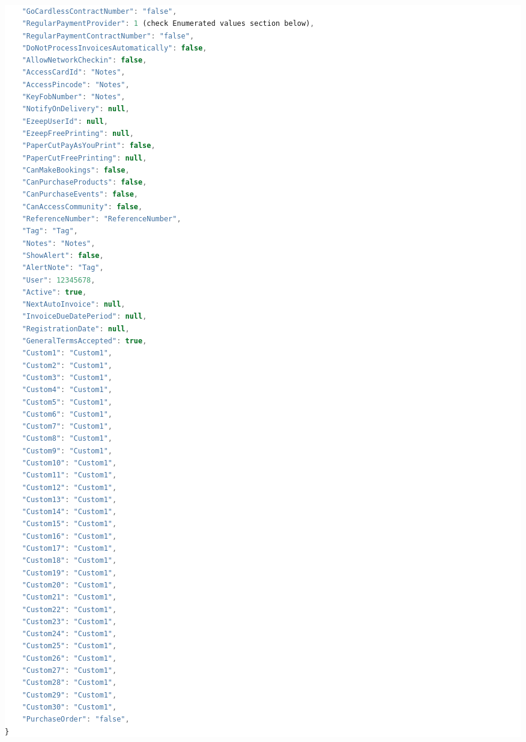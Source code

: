 ```javascript
    "GoCardlessContractNumber": "false",
    "RegularPaymentProvider": 1 (check Enumerated values section below),
    "RegularPaymentContractNumber": "false",
    "DoNotProcessInvoicesAutomatically": false,
    "AllowNetworkCheckin": false,
    "AccessCardId": "Notes",
    "AccessPincode": "Notes",
    "KeyFobNumber": "Notes",
    "NotifyOnDelivery": null,
    "EzeepUserId": null,
    "EzeepFreePrinting": null,
    "PaperCutPayAsYouPrint": false,
    "PaperCutFreePrinting": null,
    "CanMakeBookings": false,
    "CanPurchaseProducts": false,
    "CanPurchaseEvents": false,
    "CanAccessCommunity": false,
    "ReferenceNumber": "ReferenceNumber",
    "Tag": "Tag",
    "Notes": "Notes",
    "ShowAlert": false,
    "AlertNote": "Tag",
    "User": 12345678,
    "Active": true,
    "NextAutoInvoice": null,
    "InvoiceDueDatePeriod": null,
    "RegistrationDate": null,
    "GeneralTermsAccepted": true,
    "Custom1": "Custom1",
    "Custom2": "Custom1",
    "Custom3": "Custom1",
    "Custom4": "Custom1",
    "Custom5": "Custom1",
    "Custom6": "Custom1",
    "Custom7": "Custom1",
    "Custom8": "Custom1",
    "Custom9": "Custom1",
    "Custom10": "Custom1",
    "Custom11": "Custom1",
    "Custom12": "Custom1",
    "Custom13": "Custom1",
    "Custom14": "Custom1",
    "Custom15": "Custom1",
    "Custom16": "Custom1",
    "Custom17": "Custom1",
    "Custom18": "Custom1",
    "Custom19": "Custom1",
    "Custom20": "Custom1",
    "Custom21": "Custom1",
    "Custom22": "Custom1",
    "Custom23": "Custom1",
    "Custom24": "Custom1",
    "Custom25": "Custom1",
    "Custom26": "Custom1",
    "Custom27": "Custom1",
    "Custom28": "Custom1",
    "Custom29": "Custom1",
    "Custom30": "Custom1",
    "PurchaseOrder": "false",
}
```
